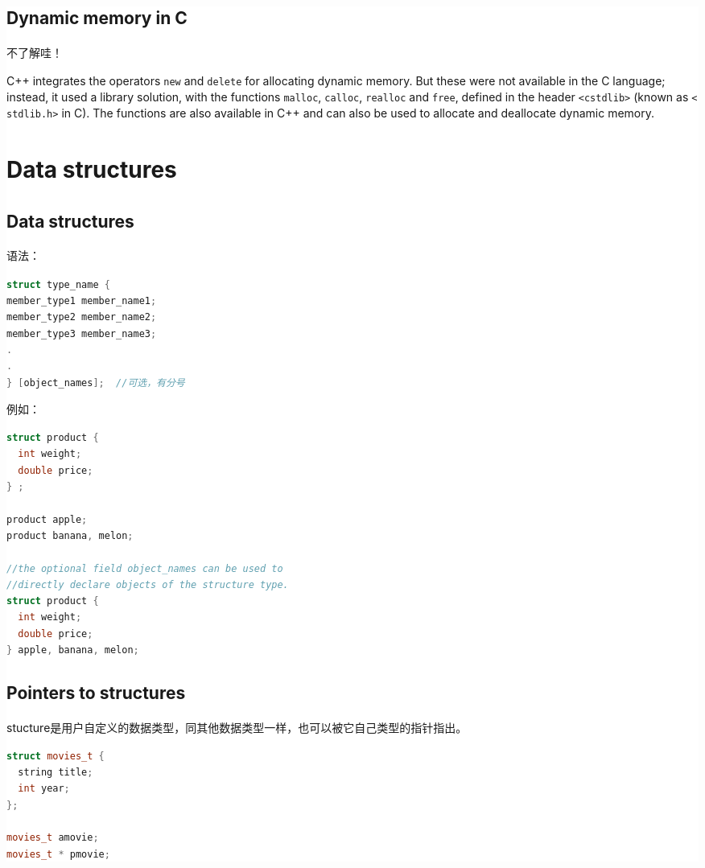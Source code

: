## Dynamic memory in C

不了解哇！

C++ integrates the operators `new` and `delete` for allocating dynamic memory. But these were not available in the C language; instead, it used a library solution, with the functions `malloc`, `calloc`, `realloc` and `free`, defined in the header `<cstdlib>` (known as `<stdlib.h>` in C). The functions are also available in C++ and can also be used to allocate and deallocate dynamic memory.  

# Data structures

## Data structures

语法：

```c++
struct type_name {
member_type1 member_name1;
member_type2 member_name2;
member_type3 member_name3;
.
.
} [object_names];  //可选，有分号
```

例如：

```c++
struct product {
  int weight;
  double price;
} ;

product apple;
product banana, melon;

//the optional field object_names can be used to 
//directly declare objects of the structure type.
struct product {
  int weight;
  double price;
} apple, banana, melon;
```

## Pointers to structures

stucture是用户自定义的数据类型，同其他数据类型一样，也可以被它自己类型的指针指出。

```c++
struct movies_t {
  string title;
  int year;
};

movies_t amovie;
movies_t * pmovie;
```
